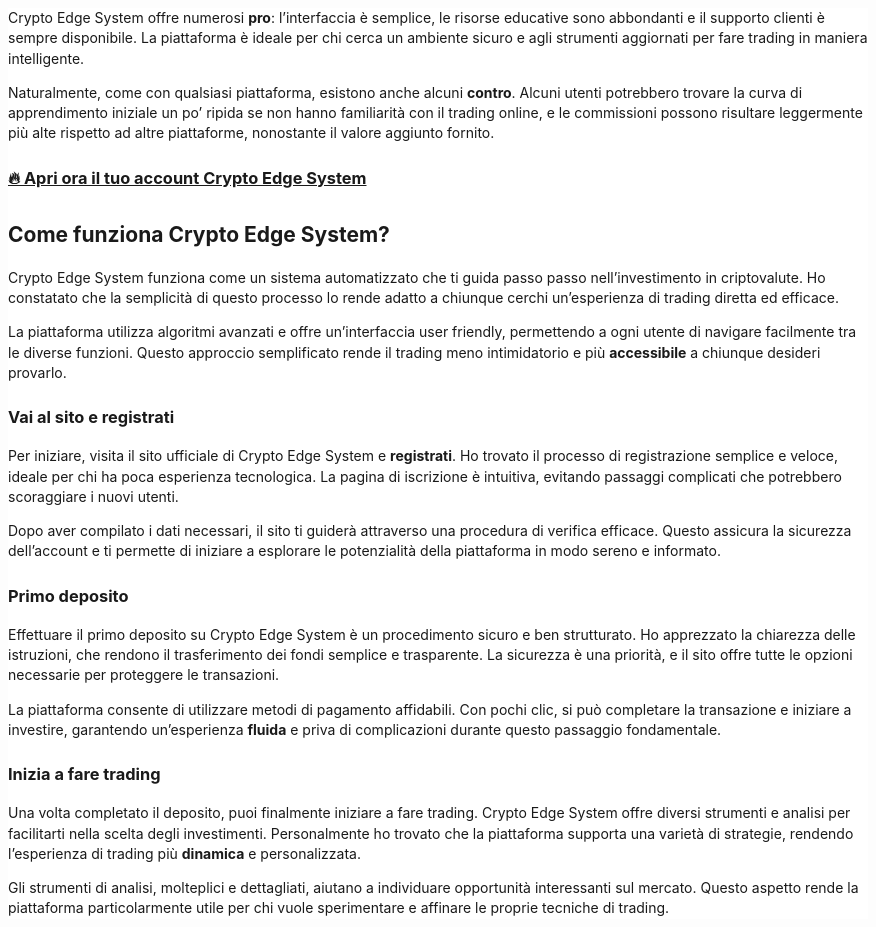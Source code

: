 Crypto Edge System offre numerosi **pro**: l’interfaccia è semplice, le risorse educative sono abbondanti e il supporto clienti è sempre disponibile. La piattaforma è ideale per chi cerca un ambiente sicuro e agli strumenti aggiornati per fare trading in maniera intelligente.

Naturalmente, come con qualsiasi piattaforma, esistono anche alcuni **contro**. Alcuni utenti potrebbero trovare la curva di apprendimento iniziale un po’ ripida se non hanno familiarità con il trading online, e le commissioni possono risultare leggermente più alte rispetto ad altre piattaforme, nonostante il valore aggiunto fornito.

### [🔥 Apri ora il tuo account Crypto Edge System](https://tinyurl.com/5n899ew9)
## Come funziona Crypto Edge System?

Crypto Edge System funziona come un sistema automatizzato che ti guida passo passo nell’investimento in criptovalute. Ho constatato che la semplicità di questo processo lo rende adatto a chiunque cerchi un’esperienza di trading diretta ed efficace.

La piattaforma utilizza algoritmi avanzati e offre un’interfaccia user friendly, permettendo a ogni utente di navigare facilmente tra le diverse funzioni. Questo approccio semplificato rende il trading meno intimidatorio e più **accessibile** a chiunque desideri provarlo.

### Vai al sito e registrati

Per iniziare, visita il sito ufficiale di Crypto Edge System e **registrati**. Ho trovato il processo di registrazione semplice e veloce, ideale per chi ha poca esperienza tecnologica. La pagina di iscrizione è intuitiva, evitando passaggi complicati che potrebbero scoraggiare i nuovi utenti.

Dopo aver compilato i dati necessari, il sito ti guiderà attraverso una procedura di verifica efficace. Questo assicura la sicurezza dell’account e ti permette di iniziare a esplorare le potenzialità della piattaforma in modo sereno e informato.

### Primo deposito

Effettuare il primo deposito su Crypto Edge System è un procedimento sicuro e ben strutturato. Ho apprezzato la chiarezza delle istruzioni, che rendono il trasferimento dei fondi semplice e trasparente. La sicurezza è una priorità, e il sito offre tutte le opzioni necessarie per proteggere le transazioni.

La piattaforma consente di utilizzare metodi di pagamento affidabili. Con pochi clic, si può completare la transazione e iniziare a investire, garantendo un’esperienza **fluida** e priva di complicazioni durante questo passaggio fondamentale.

### Inizia a fare trading

Una volta completato il deposito, puoi finalmente iniziare a fare trading. Crypto Edge System offre diversi strumenti e analisi per facilitarti nella scelta degli investimenti. Personalmente ho trovato che la piattaforma supporta una varietà di strategie, rendendo l’esperienza di trading più **dinamica** e personalizzata.

Gli strumenti di analisi, molteplici e dettagliati, aiutano a individuare opportunità interessanti sul mercato. Questo aspetto rende la piattaforma particolarmente utile per chi vuole sperimentare e affinare le proprie tecniche di trading.
